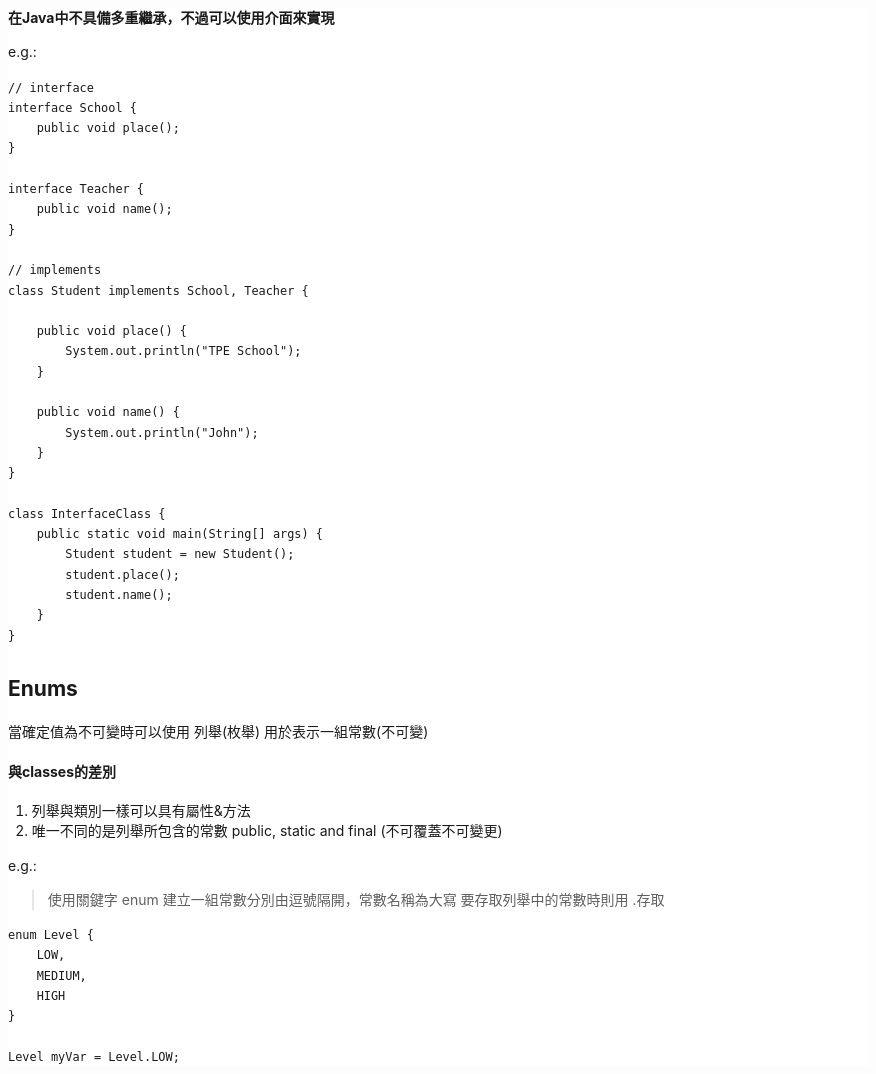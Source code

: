 **在Java中不具備多重繼承，不過可以使用介面來實現**

e.g.: 
```
// interface 
interface School {
    public void place();
}

interface Teacher {
    public void name();
}

// implements 
class Student implements School, Teacher {

    public void place() {
        System.out.println("TPE School");
    }

    public void name() {
        System.out.println("John");
    }
}

class InterfaceClass {
    public static void main(String[] args) {
        Student student = new Student();
        student.place();
        student.name();
    }
}
```

## Enums 

當確定值為不可變時可以使用 列舉(枚舉)
用於表示一組常數(不可變)

#### 與classes的差別
1. 列舉與類別一樣可以具有屬性&方法
2. 唯一不同的是列舉所包含的常數 public, static and final (不可覆蓋不可變更)

e.g.: 
> 使用關鍵字 enum 建立一組常數分別由逗號隔開，常數名稱為大寫
> 要存取列舉中的常數時則用 .存取
```
enum Level {
    LOW,
    MEDIUM,
    HIGH
}

Level myVar = Level.LOW;
```
